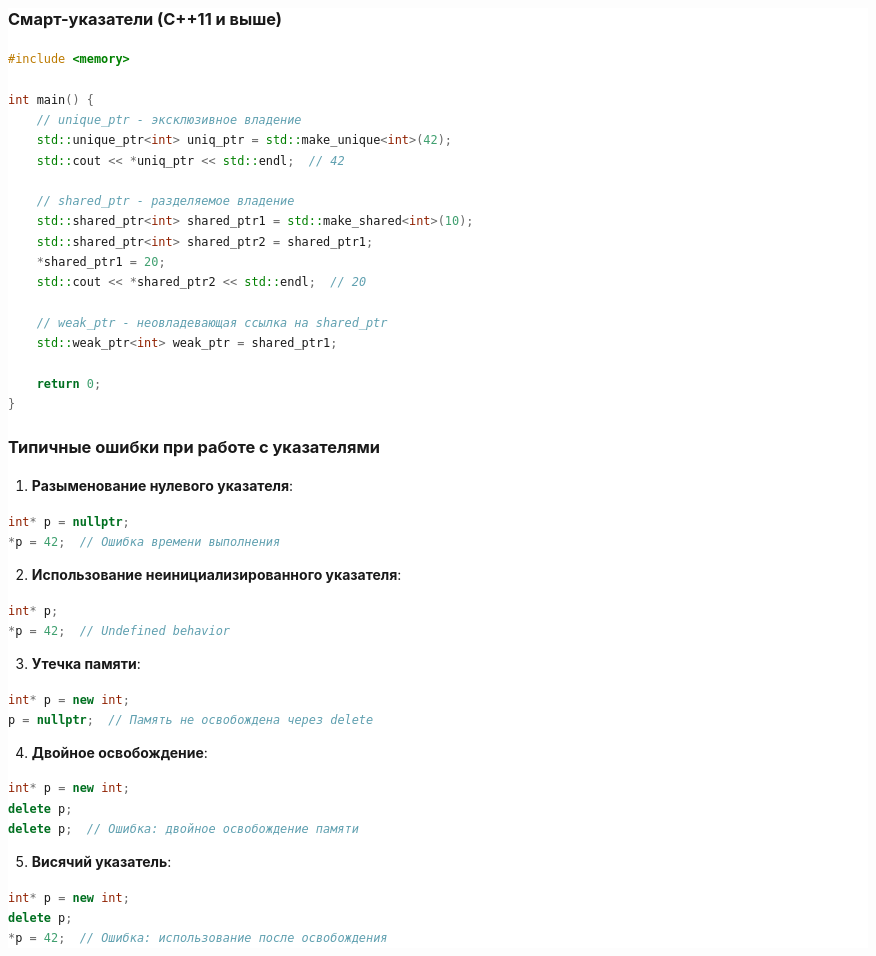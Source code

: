 ### Смарт-указатели (C++11 и выше)

```cpp
#include <memory>

int main() {
    // unique_ptr - эксклюзивное владение
    std::unique_ptr<int> uniq_ptr = std::make_unique<int>(42);
    std::cout << *uniq_ptr << std::endl;  // 42
    
    // shared_ptr - разделяемое владение
    std::shared_ptr<int> shared_ptr1 = std::make_shared<int>(10);
    std::shared_ptr<int> shared_ptr2 = shared_ptr1;
    *shared_ptr1 = 20;
    std::cout << *shared_ptr2 << std::endl;  // 20
    
    // weak_ptr - неовладевающая ссылка на shared_ptr
    std::weak_ptr<int> weak_ptr = shared_ptr1;
    
    return 0;
}
```

### Типичные ошибки при работе с указателями

1. **Разыменование нулевого указателя**:
```cpp
int* p = nullptr;
*p = 42;  // Ошибка времени выполнения
```

2. **Использование неинициализированного указателя**:
```cpp
int* p;
*p = 42;  // Undefined behavior
```

3. **Утечка памяти**:
```cpp
int* p = new int;
p = nullptr;  // Память не освобождена через delete
```

4. **Двойное освобождение**:
```cpp
int* p = new int;
delete p;
delete p;  // Ошибка: двойное освобождение памяти
```

5. **Висячий указатель**:
```cpp
int* p = new int;
delete p;
*p = 42;  // Ошибка: использование после освобождения
```
